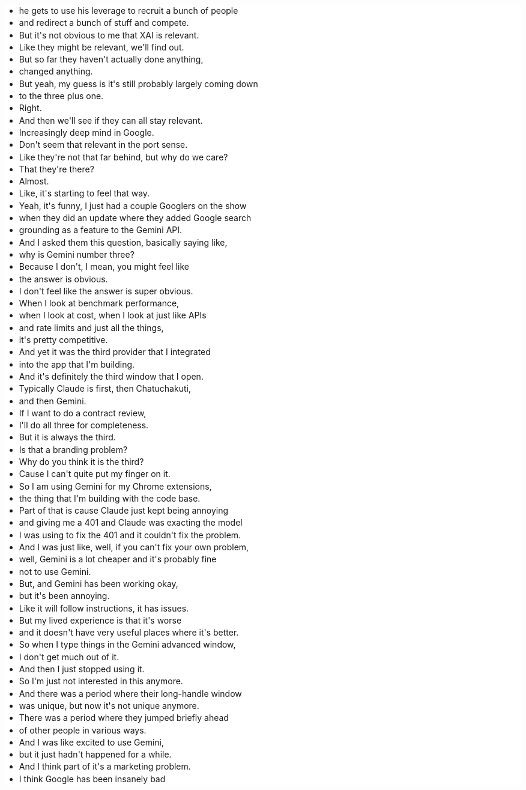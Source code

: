 *  he gets to use his leverage to recruit a bunch of people
*  and redirect a bunch of stuff and compete.
*  But it's not obvious to me that XAI is relevant.
*  Like they might be relevant, we'll find out.
*  But so far they haven't actually done anything,
*  changed anything.
*  But yeah, my guess is it's still probably largely coming down
*  to the three plus one.
*  Right.
*  And then we'll see if they can all stay relevant.
*  Increasingly deep mind in Google.
*  Don't seem that relevant in the port sense.
*  Like they're not that far behind, but why do we care?
*  That they're there?
*  Almost.
*  Like, it's starting to feel that way.
*  Yeah, it's funny, I just had a couple Googlers on the show
*  when they did an update where they added Google search
*  grounding as a feature to the Gemini API.
*  And I asked them this question, basically saying like,
*  why is Gemini number three?
*  Because I don't, I mean, you might feel like
*  the answer is obvious.
*  I don't feel like the answer is super obvious.
*  When I look at benchmark performance,
*  when I look at cost, when I look at just like APIs
*  and rate limits and just all the things,
*  it's pretty competitive.
*  And yet it was the third provider that I integrated
*  into the app that I'm building.
*  And it's definitely the third window that I open.
*  Typically Claude is first, then Chatuchakuti,
*  and then Gemini.
*  If I want to do a contract review,
*  I'll do all three for completeness.
*  But it is always the third.
*  Is that a branding problem?
*  Why do you think it is the third?
*  Cause I can't quite put my finger on it.
*  So I am using Gemini for my Chrome extensions,
*  the thing that I'm building with the code base.
*  Part of that is cause Claude just kept being annoying
*  and giving me a 401 and Claude was exacting the model
*  I was using to fix the 401 and it couldn't fix the problem.
*  And I was just like, well, if you can't fix your own problem,
*  well, Gemini is a lot cheaper and it's probably fine
*  not to use Gemini.
*  But, and Gemini has been working okay,
*  but it's been annoying.
*  Like it will follow instructions, it has issues.
*  But my lived experience is that it's worse
*  and it doesn't have very useful places where it's better.
*  So when I type things in the Gemini advanced window,
*  I don't get much out of it.
*  And then I just stopped using it.
*  So I'm just not interested in this anymore.
*  And there was a period where their long-handle window
*  was unique, but now it's not unique anymore.
*  There was a period where they jumped briefly ahead
*  of other people in various ways.
*  And I was like excited to use Gemini,
*  but it just hadn't happened for a while.
*  And I think part of it's a marketing problem.
*  I think Google has been insanely bad